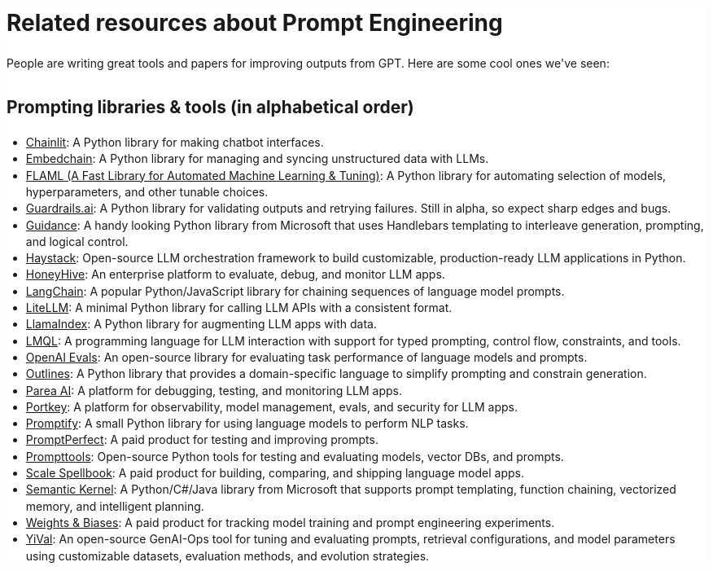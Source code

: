 # Related resources about Prompt Engineering
People are writing great tools and papers for improving outputs from GPT. Here are some cool ones we've seen:

## Prompting libraries & tools (in alphabetical order)
- [Chainlit](https://docs.chainlit.io/overview): A Python library for making chatbot interfaces.
- [Embedchain](https://github.com/embedchain/embedchain): A Python library for managing and syncing unstructured data with LLMs.
- [FLAML (A Fast Library for Automated Machine Learning & Tuning)](https://microsoft.github.io/FLAML/docs/Getting-Started/): A Python library for automating selection of models, hyperparameters, and other tunable choices.
- [Guardrails.ai](https://shreyar.github.io/guardrails/): A Python library for validating outputs and retrying failures. Still in alpha, so expect sharp edges and bugs.
- [Guidance](https://github.com/microsoft/guidance): A handy looking Python library from Microsoft that uses Handlebars templating to interleave generation, prompting, and logical control.
- [Haystack](https://github.com/deepset-ai/haystack): Open-source LLM orchestration framework to build customizable, production-ready LLM applications in Python.
- [HoneyHive](https://honeyhive.ai): An enterprise platform to evaluate, debug, and monitor LLM apps.
- [LangChain](https://github.com/hwchase17/langchain): A popular Python/JavaScript library for chaining sequences of language model prompts.
- [LiteLLM](https://github.com/BerriAI/litellm): A minimal Python library for calling LLM APIs with a consistent format.
- [LlamaIndex](https://github.com/jerryjliu/llama_index): A Python library for augmenting LLM apps with data.
- [LMQL](https://lmql.ai): A programming language for LLM interaction with support for typed prompting, control flow, constraints, and tools.
- [OpenAI Evals](https://github.com/openai/evals): An open-source library for evaluating task performance of language models and prompts.
- [Outlines](https://github.com/normal-computing/outlines): A Python library that provides a domain-specific language to simplify prompting and constrain generation.
- [Parea AI](https://www.parea.ai): A platform for debugging, testing, and monitoring LLM apps.
- [Portkey](https://portkey.ai/): A platform for observability, model management, evals, and security for LLM apps.
- [Promptify](https://github.com/promptslab/Promptify): A small Python library for using language models to perform NLP tasks.
- [PromptPerfect](https://promptperfect.jina.ai/prompts): A paid product for testing and improving prompts.
- [Prompttools](https://github.com/hegelai/prompttools): Open-source Python tools for testing and evaluating models, vector DBs, and prompts.
- [Scale Spellbook](https://scale.com/spellbook): A paid product for building, comparing, and shipping language model apps.
- [Semantic Kernel](https://github.com/microsoft/semantic-kernel): A Python/C#/Java library from Microsoft that supports prompt templating, function chaining, vectorized memory, and intelligent planning.
- [Weights & Biases](https://wandb.ai/site/solutions/llmops): A paid product for tracking model training and prompt engineering experiments.
- [YiVal](https://github.com/YiVal/YiVal): An open-source GenAI-Ops tool for tuning and evaluating prompts, retrieval configurations, and model parameters using customizable datasets, evaluation methods, and evolution strategies.
